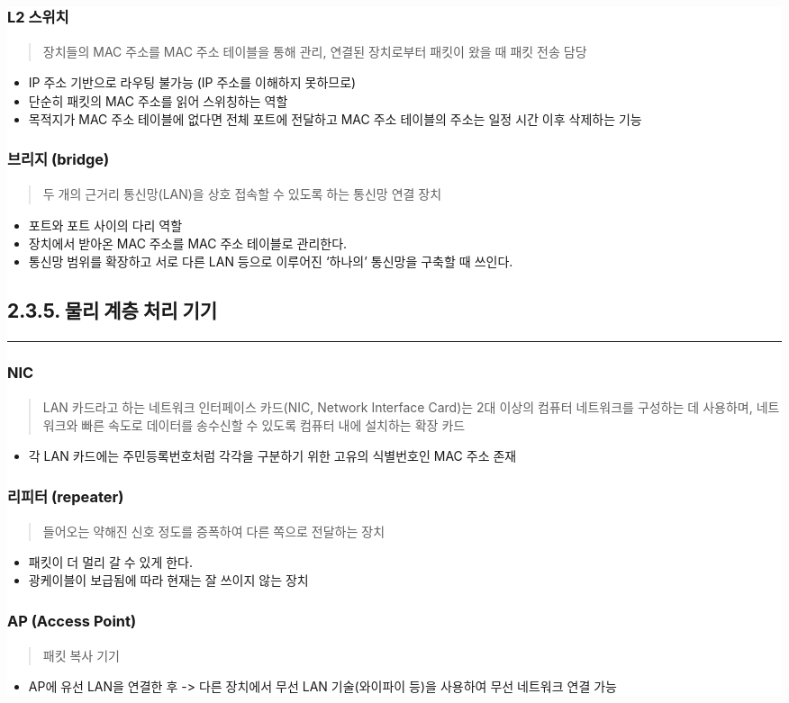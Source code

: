 ### L2 스위치
> 장치들의 MAC 주소를 MAC 주소 테이블을 통해 관리,
> 연결된 장치로부터 패킷이 왔을 때 패킷 전송 담당

- IP 주소 기반으로 라우팅 불가능 (IP 주소를 이해하지 못하므로)
- 단순히 패킷의 MAC 주소를 읽어 스위칭하는 역할
- 목적지가 MAC 주소 테이블에 없다면 전체 포트에 전달하고 MAC 주소 테이블의 주소는 일정 시간 이후 삭제하는 기능


### 브리지 (bridge)
> 두 개의 근거리 통신망(LAN)을 상호 접속할 수 있도록 하는 통신망 연결 장치
- 포트와 포트 사이의 다리 역할
- 장치에서 받아온 MAC 주소를 MAC 주소 테이블로 관리한다.
- 통신망 범위를 확장하고 서로 다른 LAN 등으로 이루어진 ‘하나의’ 통신망을 구축할 때 쓰인다.


## 2.3.5. 물리 계층 처리 기기
---

### NIC
> LAN 카드라고 하는 네트워크 인터페이스 카드(NIC, Network Interface Card)는 2대 이상의 컴퓨터 네트워크를 구성하는 데 사용하며, 네트워크와 빠른 속도로 데이터를 송수신할 수 있도록 컴퓨터 내에 설치하는 확장 카드
- 각 LAN 카드에는 주민등록번호처럼 각각을 구분하기 위한 고유의 식별번호인 MAC 주소 존재

### 리피터 (repeater)
> 들어오는 약해진 신호 정도를 증폭하여 다른 쪽으로 전달하는 장치
- 패킷이 더 멀리 갈 수 있게 한다.
- 광케이블이 보급됨에 따라 현재는 잘 쓰이지 않는 장치

### AP (Access Point)
> 패킷 복사 기기
- AP에 유선 LAN을 연결한 후 -> 다른 장치에서 무선 LAN 기술(와이파이 등)을 사용하여 무선 네트워크 연결 가능
